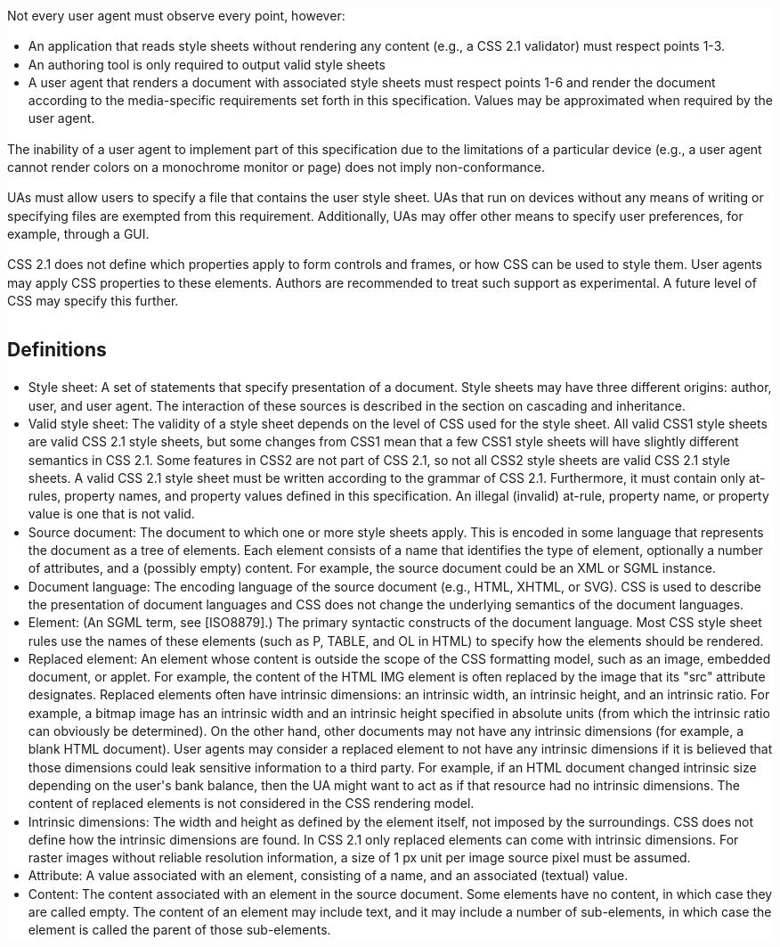 Not every user agent must observe every point, however:

- An application that reads style sheets without rendering any content (e.g., a CSS 2.1 validator) must respect points 1-3.
- An authoring tool is only required to output valid style sheets
- A user agent that renders a document with associated style sheets must respect points 1-6 and render the document according to the media-specific requirements set forth in this specification. Values may be approximated when required by the user agent. 

The inability of a user agent to implement part of this specification due to the limitations of a particular device (e.g., a user agent cannot render colors on a monochrome monitor or page) does not imply non-conformance.

UAs must allow users to specify a file that contains the user style sheet. UAs that run on devices without any means of writing or specifying files are exempted from this requirement. Additionally, UAs may offer other means to specify user preferences, for example, through a GUI.

CSS 2.1 does not define which properties apply to form controls and frames, or how CSS can be used to style them. User agents may apply CSS properties to these elements. Authors are recommended to treat such support as experimental. A future level of CSS may specify this further. 

## Definitions

- Style sheet: A set of statements that specify presentation of a document. Style sheets may have three different origins: author, user, and user agent. The interaction of these sources is described in the section on cascading and inheritance. 
- Valid style sheet: The validity of a style sheet depends on the level of CSS used for the style sheet. All valid CSS1 style sheets are valid CSS 2.1 style sheets, but some changes from CSS1 mean that a few CSS1 style sheets will have slightly different semantics in CSS 2.1. Some features in CSS2 are not part of CSS 2.1, so not all CSS2 style sheets are valid CSS 2.1 style sheets. A valid CSS 2.1 style sheet must be written according to the grammar of CSS 2.1. Furthermore, it must contain only at-rules, property names, and property values defined in this specification. An illegal (invalid) at-rule, property name, or property value is one that is not valid. 
- Source document: The document to which one or more style sheets apply. This is encoded in some language that represents the document as a tree of elements. Each element consists of a name that identifies the type of element, optionally a number of attributes, and a (possibly empty) content. For example, the source document could be an XML or SGML instance.
- Document language: The encoding language of the source document (e.g., HTML, XHTML, or SVG). CSS is used to describe the presentation of document languages and CSS does not change the underlying semantics of the document languages. 
- Element: (An SGML term, see [ISO8879].) The primary syntactic constructs of the document language. Most CSS style sheet rules use the names of these elements (such as P, TABLE, and OL in HTML) to specify how the elements should be rendered. 
- Replaced element: An element whose content is outside the scope of the CSS formatting model, such as an image, embedded document, or applet. For example, the content of the HTML IMG element is often replaced by the image that its "src" attribute designates. Replaced elements often have intrinsic dimensions: an intrinsic width, an intrinsic height, and an intrinsic ratio. For example, a bitmap image has an intrinsic width and an intrinsic height specified in absolute units (from which the intrinsic ratio can obviously be determined). On the other hand, other documents may not have any intrinsic dimensions (for example, a blank HTML document). User agents may consider a replaced element to not have any intrinsic dimensions if it is believed that those dimensions could leak sensitive information to a third party. For example, if an HTML document changed intrinsic size depending on the user's bank balance, then the UA might want to act as if that resource had no intrinsic dimensions. The content of replaced elements is not considered in the CSS rendering model. 
- Intrinsic dimensions: The width and height as defined by the element itself, not imposed by the surroundings. CSS does not define how the intrinsic dimensions are found. In CSS 2.1 only replaced elements can come with intrinsic dimensions. For raster images without reliable resolution information, a size of 1 px unit per image source pixel must be assumed. 
- Attribute: A value associated with an element, consisting of a name, and an associated (textual) value. 
- Content: The content associated with an element in the source document. Some elements have no content, in which case they are called empty. The content of an element may include text, and it may include a number of sub-elements, in which case the element is called the parent of those sub-elements. 